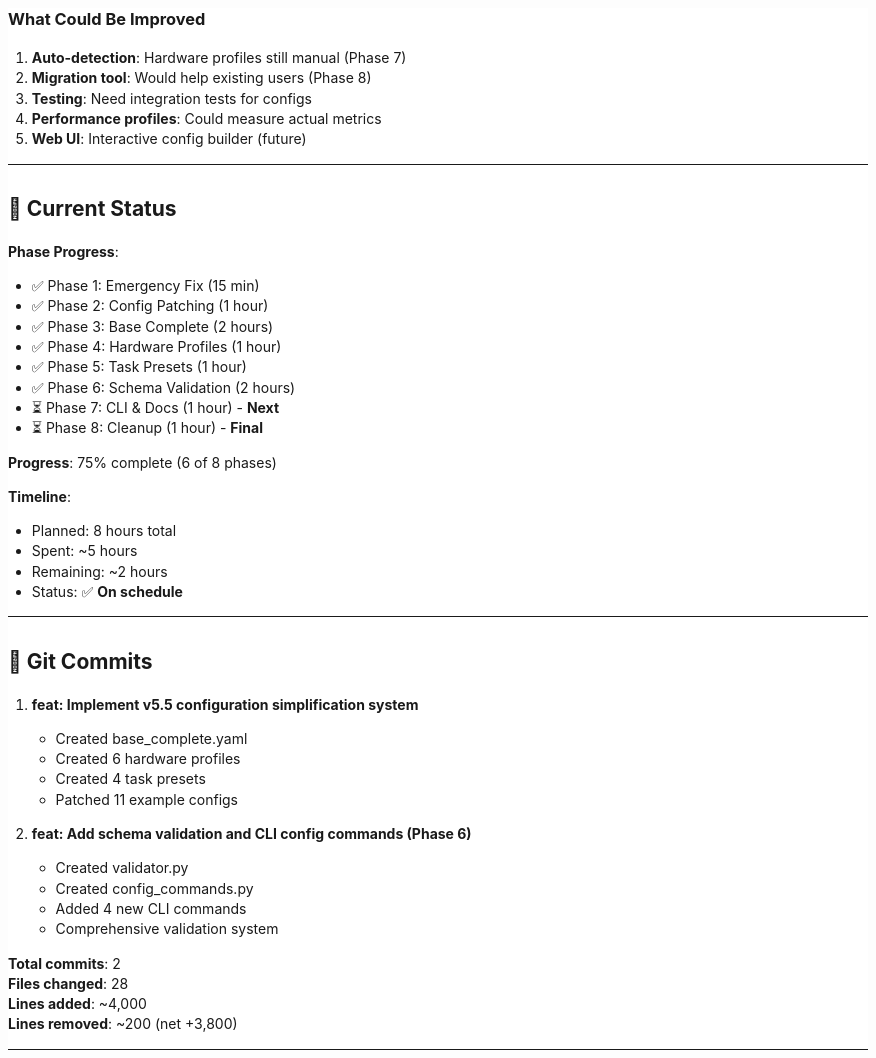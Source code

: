 ### What Could Be Improved

1. **Auto-detection**: Hardware profiles still manual (Phase 7)
2. **Migration tool**: Would help existing users (Phase 8)
3. **Testing**: Need integration tests for configs
4. **Performance profiles**: Could measure actual metrics
5. **Web UI**: Interactive config builder (future)

---

## 🚦 Current Status

**Phase Progress**:

- ✅ Phase 1: Emergency Fix (15 min)
- ✅ Phase 2: Config Patching (1 hour)
- ✅ Phase 3: Base Complete (2 hours)
- ✅ Phase 4: Hardware Profiles (1 hour)
- ✅ Phase 5: Task Presets (1 hour)
- ✅ Phase 6: Schema Validation (2 hours)
- ⏳ Phase 7: CLI & Docs (1 hour) - **Next**
- ⏳ Phase 8: Cleanup (1 hour) - **Final**

**Progress**: 75% complete (6 of 8 phases)

**Timeline**:

- Planned: 8 hours total
- Spent: ~5 hours
- Remaining: ~2 hours
- Status: ✅ **On schedule**

---

## 📝 Git Commits

1. **feat: Implement v5.5 configuration simplification system**

   - Created base_complete.yaml
   - Created 6 hardware profiles
   - Created 4 task presets
   - Patched 11 example configs

2. **feat: Add schema validation and CLI config commands (Phase 6)**
   - Created validator.py
   - Created config_commands.py
   - Added 4 new CLI commands
   - Comprehensive validation system

**Total commits**: 2  
**Files changed**: 28  
**Lines added**: ~4,000  
**Lines removed**: ~200 (net +3,800)

---
